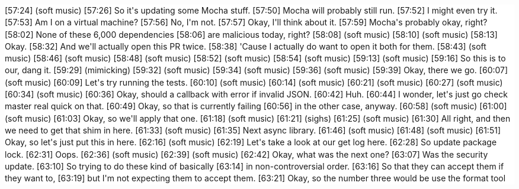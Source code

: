 [57:24] (soft music)
[57:26] So it's updating some Mocha stuff.
[57:50] Mocha will probably still run.
[57:52] I might even try it.
[57:53] Am I on a virtual machine?
[57:56] No, I'm not.
[57:57] Okay, I'll think about it.
[57:59] Mocha's probably okay, right?
[58:02] None of these 6,000 dependencies
[58:06] are malicious today, right?
[58:08] (soft music)
[58:10] (soft music)
[58:13] Okay.
[58:32] And we'll actually open this PR twice.
[58:38] 'Cause I actually do want to open it both for them.
[58:43] (soft music)
[58:46] (soft music)
[58:48] (soft music)
[58:52] (soft music)
[58:54] (soft music)
[59:13] (soft music)
[59:16] So this is to our, dang it.
[59:29] (mimicking)
[59:32] (soft music)
[59:34] (soft music)
[59:36] (soft music)
[59:39] Okay, there we go.
[60:07] (soft music)
[60:09] Let's try running the tests.
[60:10] (soft music)
[60:14] (soft music)
[60:21] (soft music)
[60:27] (soft music)
[60:34] (soft music)
[60:36] Okay, should a callback with error if invalid JSON.
[60:42] Huh.
[60:44] I wonder, let's just go check master real quick on that.
[60:49] Okay, so that is currently failing
[60:56] in the other case, anyway.
[60:58] (soft music)
[61:00] (soft music)
[61:03] Okay, so we'll apply that one.
[61:18] (soft music)
[61:21] (sighs)
[61:25] (soft music)
[61:30] All right, and then we need to get that shim in here.
[61:33] (soft music)
[61:35] Next async library.
[61:46] (soft music)
[61:48] (soft music)
[61:51] Okay, so let's just put this in here.
[62:16] (soft music)
[62:19] Let's take a look at our get log here.
[62:28] So update package lock.
[62:31] Oops.
[62:36] (soft music)
[62:39] (soft music)
[62:42] Okay, what was the next one?
[63:07] Was the security update.
[63:10] So trying to do these kind of basically
[63:14] in non-controversial order.
[63:16] So that they can accept them if they want to,
[63:19] but I'm not expecting them to accept them.
[63:21] Okay, so the number three would be use the format tool